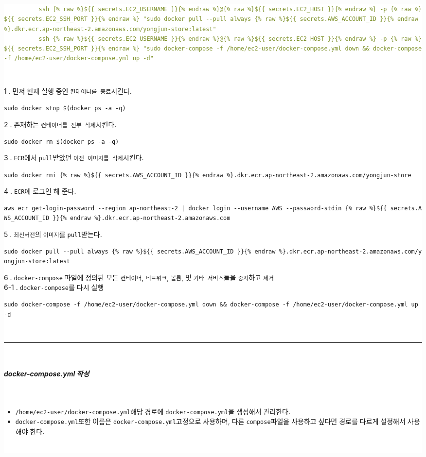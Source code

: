 ```yml
          ssh {% raw %}${{ secrets.EC2_USERNAME }}{% endraw %}@{% raw %}${{ secrets.EC2_HOST }}{% endraw %} -p {% raw %}${{ secrets.EC2_SSH_PORT }}{% endraw %} "sudo docker pull --pull always {% raw %}${{ secrets.AWS_ACCOUNT_ID }}{% endraw %}.dkr.ecr.ap-northeast-2.amazonaws.com/yongjun-store:latest"
          ssh {% raw %}${{ secrets.EC2_USERNAME }}{% endraw %}@{% raw %}${{ secrets.EC2_HOST }}{% endraw %} -p {% raw %}${{ secrets.EC2_SSH_PORT }}{% endraw %} "sudo docker-compose -f /home/ec2-user/docker-compose.yml down && docker-compose -f /home/ec2-user/docker-compose.yml up -d"
```

<br>

1 . 먼저 현재 실행 중인 `컨테이너를 종료`시킨다.

 ```shell
sudo docker stop $(docker ps -a -q)
```
2 . 존재하는 `컨테이너를 전부 삭제`시킨다.

```shell
sudo docker rm $(docker ps -a -q)
```
3 . `ECR`에서 `pull`받았던 `이전 이미지를 삭제`시킨다.

```shell
sudo docker rmi {% raw %}${{ secrets.AWS_ACCOUNT_ID }}{% endraw %}.dkr.ecr.ap-northeast-2.amazonaws.com/yongjun-store
```
4 . `ECR`에 로그인 해 준다.

```shell
aws ecr get-login-password --region ap-northeast-2 | docker login --username AWS --password-stdin {% raw %}${{ secrets.AWS_ACCOUNT_ID }}{% endraw %}.dkr.ecr.ap-northeast-2.amazonaws.com
```
5 . `최신버전`의 `이미지`를 `pull`받는다.

```shell
sudo docker pull --pull always {% raw %}${{ secrets.AWS_ACCOUNT_ID }}{% endraw %}.dkr.ecr.ap-northeast-2.amazonaws.com/yongjun-store:latest
```

6 . `docker-compose` 파일에 정의된 모든 `컨테이너`, `네트워크`, `볼륨`, 및 `기타 서비스`들을 `중지`하고 `제거`  
6-1 . `docker-compose`를 다시 실행
```shell
sudo docker-compose -f /home/ec2-user/docker-compose.yml down && docker-compose -f /home/ec2-user/docker-compose.yml up -d
```

<br>

---

<br>

##### docker-compose.yml 작성

<br>

- `/home/ec2-user/docker-compose.yml`해당 경로에 `docker-compose.yml`을 생성해서 관리한다.
- `docker-compose.yml`또한 이름은 `docker-compose.yml`고정으로 사용하며, 다른 `compose`파일을 사용하고 싶다면 경로를 다르게 설정해서 사용해야 한다.
<br>
